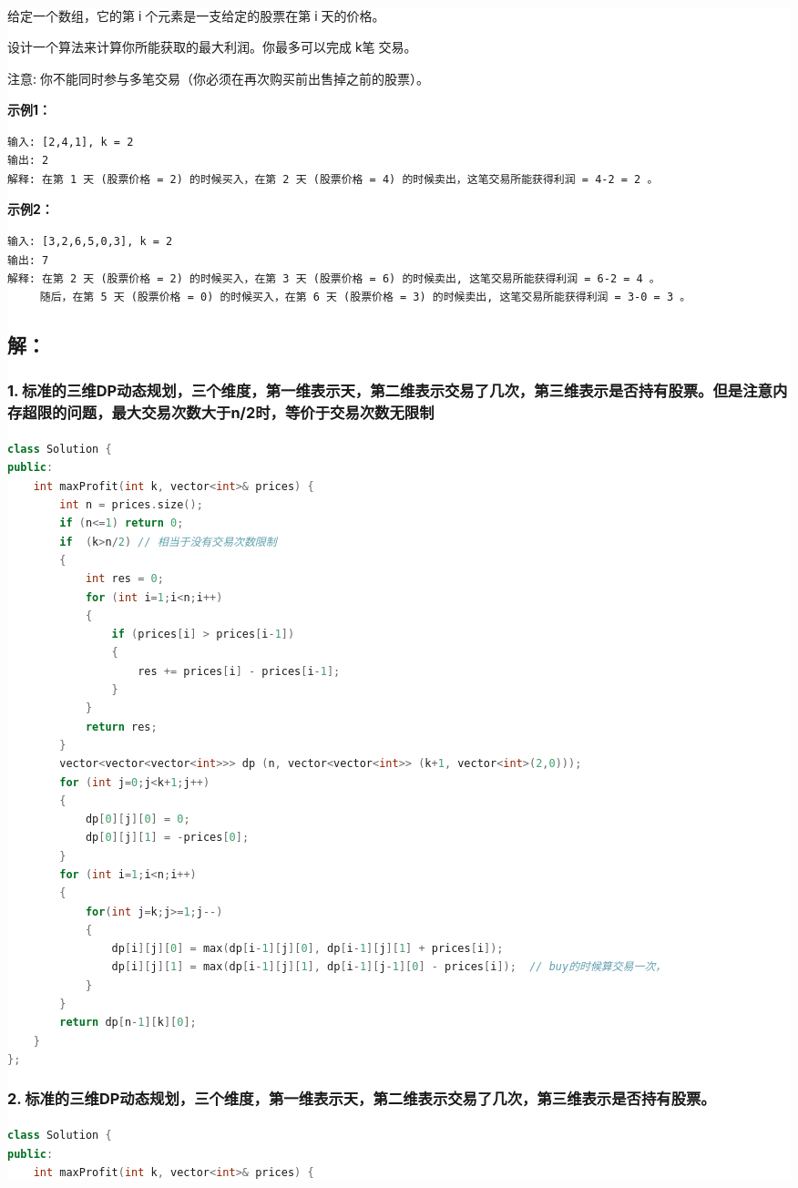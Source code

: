 给定一个数组，它的第 i 个元素是一支给定的股票在第 i 天的价格。

设计一个算法来计算你所能获取的最大利润。你最多可以完成 k笔 交易。

注意: 你不能同时参与多笔交易（你必须在再次购买前出售掉之前的股票）。

**示例1：**
 ```
输入: [2,4,1], k = 2
输出: 2
解释: 在第 1 天 (股票价格 = 2) 的时候买入，在第 2 天 (股票价格 = 4) 的时候卖出，这笔交易所能获得利润 = 4-2 = 2 。
 ```

**示例2：**
 ```
输入: [3,2,6,5,0,3], k = 2
输出: 7
解释: 在第 2 天 (股票价格 = 2) 的时候买入，在第 3 天 (股票价格 = 6) 的时候卖出, 这笔交易所能获得利润 = 6-2 = 4 。
     随后，在第 5 天 (股票价格 = 0) 的时候买入，在第 6 天 (股票价格 = 3) 的时候卖出, 这笔交易所能获得利润 = 3-0 = 3 。
 ```
## 解：
### 1. 标准的三维DP动态规划，三个维度，第一维表示天，第二维表示交易了几次，第三维表示是否持有股票。但是注意内存超限的问题，最大交易次数大于n/2时，等价于交易次数无限制
```c++
class Solution {
public:
    int maxProfit(int k, vector<int>& prices) {
        int n = prices.size();
        if (n<=1) return 0;
        if  (k>n/2) // 相当于没有交易次数限制
        {
            int res = 0;
            for (int i=1;i<n;i++)
            {
                if (prices[i] > prices[i-1])
                {
                    res += prices[i] - prices[i-1];
                }
            }
            return res;
        }
        vector<vector<vector<int>>> dp (n, vector<vector<int>> (k+1, vector<int>(2,0)));
        for (int j=0;j<k+1;j++)
        {
            dp[0][j][0] = 0;
            dp[0][j][1] = -prices[0];
        }
        for (int i=1;i<n;i++)
        {
            for(int j=k;j>=1;j--)
            {
                dp[i][j][0] = max(dp[i-1][j][0], dp[i-1][j][1] + prices[i]);
                dp[i][j][1] = max(dp[i-1][j][1], dp[i-1][j-1][0] - prices[i]);  // buy的时候算交易一次，
            }
        }
        return dp[n-1][k][0];
    }
};
```
### 2. 标准的三维DP动态规划，三个维度，第一维表示天，第二维表示交易了几次，第三维表示是否持有股票。
```c++
class Solution {
public:
    int maxProfit(int k, vector<int>& prices) {
```